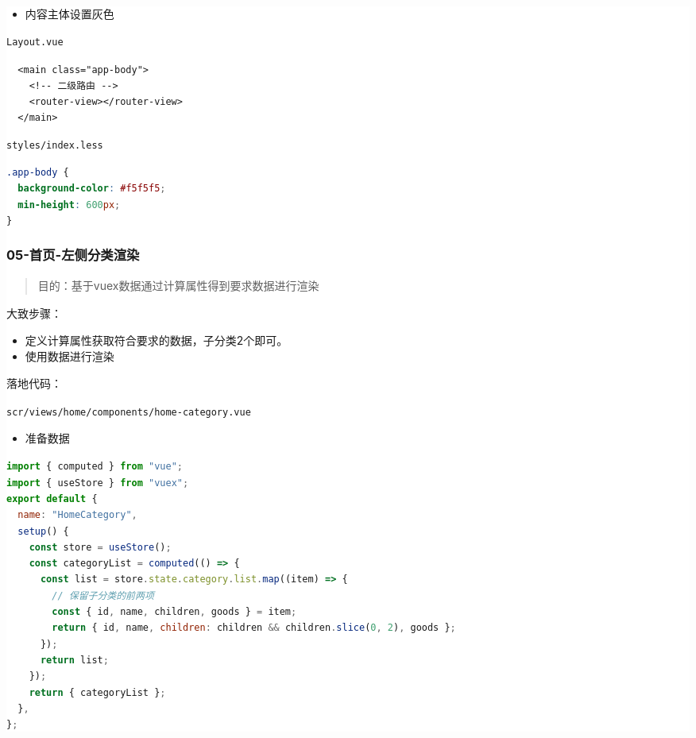 - 内容主体设置灰色

`Layout.vue`

```vue
  <main class="app-body">
    <!-- 二级路由 -->
    <router-view></router-view>
  </main>
```

`styles/index.less`

```css
.app-body {
  background-color: #f5f5f5;
  min-height: 600px;
}
```





### 05-首页-左侧分类渲染

> 目的：基于vuex数据通过计算属性得到要求数据进行渲染

大致步骤：

- 定义计算属性获取符合要求的数据，子分类2个即可。
- 使用数据进行渲染



落地代码：

 `scr/views/home/components/home-category.vue`

- 准备数据

```js
import { computed } from "vue";
import { useStore } from "vuex";
export default {
  name: "HomeCategory",
  setup() {
    const store = useStore();
    const categoryList = computed(() => {
      const list = store.state.category.list.map((item) => {
        // 保留子分类的前两项
        const { id, name, children, goods } = item;
        return { id, name, children: children && children.slice(0, 2), goods };
      });
      return list;
    });
    return { categoryList };
  },
};
```

